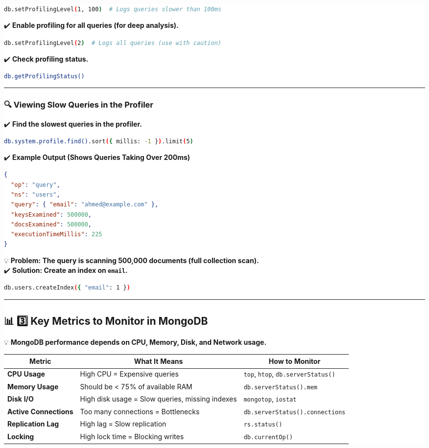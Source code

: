 ```bash
db.setProfilingLevel(1, 100)  # Logs queries slower than 100ms
```

✔️ **Enable profiling for all queries (for deep analysis).**

```bash
db.setProfilingLevel(2)  # Logs all queries (use with caution)
```

✔️ **Check profiling status.**

```bash
db.getProfilingStatus()
```

---

### **🔍 Viewing Slow Queries in the Profiler**

✔️ **Find the slowest queries in the profiler.**

```bash
db.system.profile.find().sort({ millis: -1 }).limit(5)
```

✔️ **Example Output (Shows Queries Taking Over 200ms)**

```json
{
  "op": "query",
  "ns": "users",
  "query": { "email": "ahmed@example.com" },
  "keysExamined": 500000,
  "docsExamined": 500000,
  "executionTimeMillis": 225
}
```

💡 **Problem: The query is scanning 500,000 documents (full collection scan).**  
✔️ **Solution: Create an index on `email`.**

```bash
db.users.createIndex({ "email": 1 })
```

---

## **📊 3️⃣ Key Metrics to Monitor in MongoDB**

💡 **MongoDB performance depends on CPU, Memory, Disk, and Network usage.**

| **Metric**             | **What It Means**                               | **How to Monitor**                 |
| ---------------------- | ----------------------------------------------- | ---------------------------------- |
| **CPU Usage**          | High CPU = Expensive queries                    | `top`, `htop`, `db.serverStatus()` |
| **Memory Usage**       | Should be < 75% of available RAM                | `db.serverStatus().mem`            |
| **Disk I/O**           | High disk usage = Slow queries, missing indexes | `mongotop`, `iostat`               |
| **Active Connections** | Too many connections = Bottlenecks              | `db.serverStatus().connections`    |
| **Replication Lag**    | High lag = Slow replication                     | `rs.status()`                      |
| **Locking**            | High lock time = Blocking writes                | `db.currentOp()`                   |
